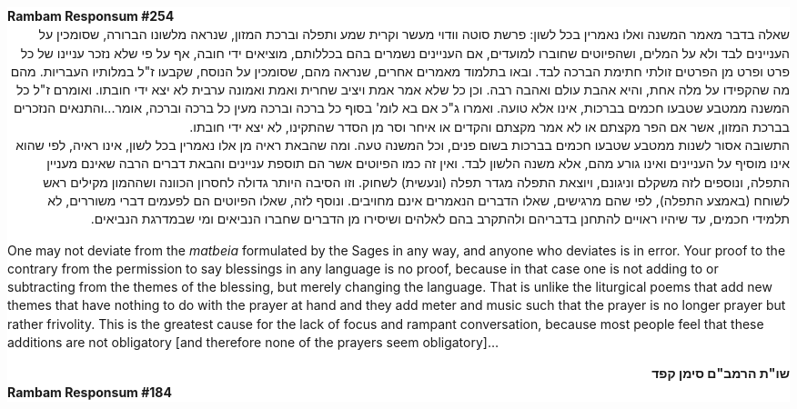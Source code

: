 <td style="vertical-align:top;" width="53%"><div class="english">
<strong>Rambam Responsum #254</strong>

</div></td></tr>


<tr>
<td style="vertical-align:top;" width="46%">
<div style="text-align: right;" class="liturgy"><span lang="he">
שאלה בדבר מאמר המשנה ואלו נאמרין בכל לשון: פרשת סוטה וודוי מעשר וקרית שמע ותפלה וברכת המזון, שנראה מלשונו הברורה, שסומכין על העניינים לבד ולא על המלים, ושהפיוטים שחוברו למועדים, אם העניינים נשמרים בהם בכללותם, מוציאים ידי חובה, אף על פי שלא נזכר עניינו של כל פרט ופרט מן הפרטים זולתי חתימת הברכה לבד. ובאו בתלמוד מאמרים אחרים, שנראה מהם, שסומכין על הנוסח, שקבעו ז"ל במלותיו העבריות. מהם מה שהקפידו על מלה אחת, והיא אהבת עולם ואהבה רבה. וכן כל שלא אמר אמת ויציב שחרית ואמת ואמונה ערבית לא יצא ידי חובתו. ואומרם ז"ל כל המשנה ממטבע שטבעו חכמים בברכות, אינו אלא טועה. ואמרו ג"כ אם בא לומ' בסוף כל ברכה וברכה מעין כל ברכה וברכה, אומר...והתנאים הנזכרים בברכת המזון, אשר אם הפר מקצתם או לא אמר מקצתם והקדים או איחר וסר מן הסדר שהתקינו, לא יצא ידי חובתו.‏
</span></div>
<div style="text-align: right;" class="liturgy"><span lang="he">
התשובה אסור לשנות ממטבע שטבעו חכמים בברכות בשום פנים, וכל המשנה טעה. ומה שהבאת ראיה מן אלו נאמרין בכל לשון, אינו ראיה, לפי שהוא אינו מוסיף על העניינים ואינו גורע מהם, אלא משנה הלשון לבד. ואין זה כמו הפיוטים אשר הם תוספת עניינים והבאת דברים הרבה שאינם מעניין התפלה, ונוספים לזה משקלם וניגונם, ויוצאת התפלה מגדר תפלה (ונעשית) לשחוק. וזו הסיבה היותר גדולה לחסרון הכוונה ושההמון מקילים ראש לשוחח (באמצע התפלה), לפי שהם מרגישים, שאלו הדברים הנאמרים אינם מחויבים. ונוסף לזה, שאלו הפיוטים הם לפעמים דברי משוררים, לא תלמידי חכמים, עד שיהיו ראויים להתחנן בדבריהם ולהתקרב בהם לאלהים ושיסירו מן  הדברים שחברו הנביאים ומי שבמדרגת הנביאים.‏
</span></div>

</td>
 
<td style="vertical-align:top;" width="53%"><div class="english">
</p>


One may not deviate from the <em>matbeia</em> formulated by the Sages in any way, and anyone who deviates is in error.  Your proof to the contrary from the permission to say blessings in any language is no proof, because in that case one is not adding to or subtracting from the themes of the blessing, but merely changing the language.  That is unlike the liturgical poems that add new themes that have nothing to do with the prayer at hand and they add meter and music such that the prayer is no longer prayer but rather frivolity.  This is the greatest cause for the lack of focus and rampant conversation, because most people feel that these additions are not obligatory [and therefore none of the prayers seem obligatory]…</td>
</tr>


<tr>
<td style="vertical-align:top;" width="46%">
<div style="text-align: right;" class="liturgy"><span lang="he">
<strong>שו"ת הרמב"ם סימן קפד</strong>
</span></div>
</td>
 
<td style="vertical-align:top;" width="53%"><div class="english">
<strong>Rambam Responsum #184</strong>

</div></td></tr>

